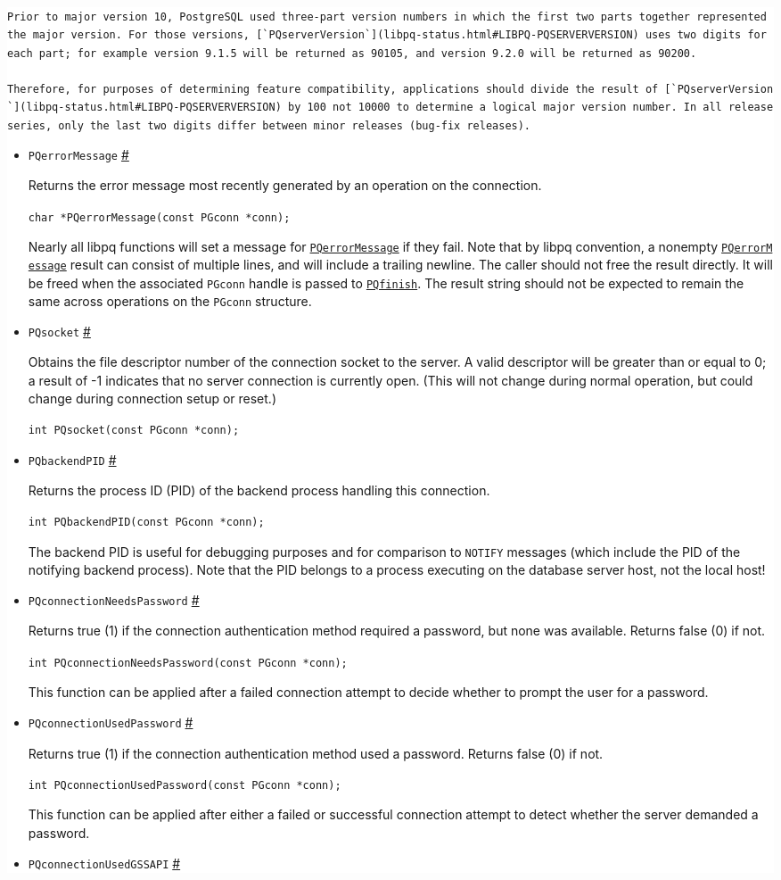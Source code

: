     Prior to major version 10, PostgreSQL used three-part version numbers in which the first two parts together represented the major version. For those versions, [`PQserverVersion`](libpq-status.html#LIBPQ-PQSERVERVERSION) uses two digits for each part; for example version 9.1.5 will be returned as 90105, and version 9.2.0 will be returned as 90200.

    Therefore, for purposes of determining feature compatibility, applications should divide the result of [`PQserverVersion`](libpq-status.html#LIBPQ-PQSERVERVERSION) by 100 not 10000 to determine a logical major version number. In all release series, only the last two digits differ between minor releases (bug-fix releases).

*   `PQerrorMessage`[]() [#](#LIBPQ-PQERRORMESSAGE)

    []()Returns the error message most recently generated by an operation on the connection.

        char *PQerrorMessage(const PGconn *conn);

    Nearly all libpq functions will set a message for [`PQerrorMessage`](libpq-status.html#LIBPQ-PQERRORMESSAGE) if they fail. Note that by libpq convention, a nonempty [`PQerrorMessage`](libpq-status.html#LIBPQ-PQERRORMESSAGE) result can consist of multiple lines, and will include a trailing newline. The caller should not free the result directly. It will be freed when the associated `PGconn` handle is passed to [`PQfinish`](libpq-connect.html#LIBPQ-PQFINISH). The result string should not be expected to remain the same across operations on the `PGconn` structure.

*   `PQsocket`[]() [#](#LIBPQ-PQSOCKET)

    Obtains the file descriptor number of the connection socket to the server. A valid descriptor will be greater than or equal to 0; a result of -1 indicates that no server connection is currently open. (This will not change during normal operation, but could change during connection setup or reset.)

        int PQsocket(const PGconn *conn);

*   `PQbackendPID`[]() [#](#LIBPQ-PQBACKENDPID)

    Returns the process ID (PID)[]() of the backend process handling this connection.

        int PQbackendPID(const PGconn *conn);

    The backend PID is useful for debugging purposes and for comparison to `NOTIFY` messages (which include the PID of the notifying backend process). Note that the PID belongs to a process executing on the database server host, not the local host!

*   `PQconnectionNeedsPassword`[]() [#](#LIBPQ-PQCONNECTIONNEEDSPASSWORD)

    Returns true (1) if the connection authentication method required a password, but none was available. Returns false (0) if not.

        int PQconnectionNeedsPassword(const PGconn *conn);

    This function can be applied after a failed connection attempt to decide whether to prompt the user for a password.

*   `PQconnectionUsedPassword`[]() [#](#LIBPQ-PQCONNECTIONUSEDPASSWORD)

    Returns true (1) if the connection authentication method used a password. Returns false (0) if not.

        int PQconnectionUsedPassword(const PGconn *conn);

    This function can be applied after either a failed or successful connection attempt to detect whether the server demanded a password.

*   `PQconnectionUsedGSSAPI`[]() [#](#LIBPQ-PQCONNECTIONUSEDGSSAPI)
